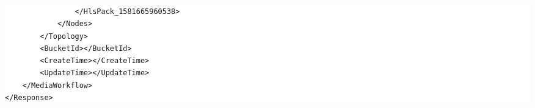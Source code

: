 ```plaintext
                </HlsPack_1581665960538>
            </Nodes>
        </Topology>
        <BucketId></BucketId>
        <CreateTime></CreateTime>
        <UpdateTime></UpdateTime>
    </MediaWorkflow>
</Response>
```

